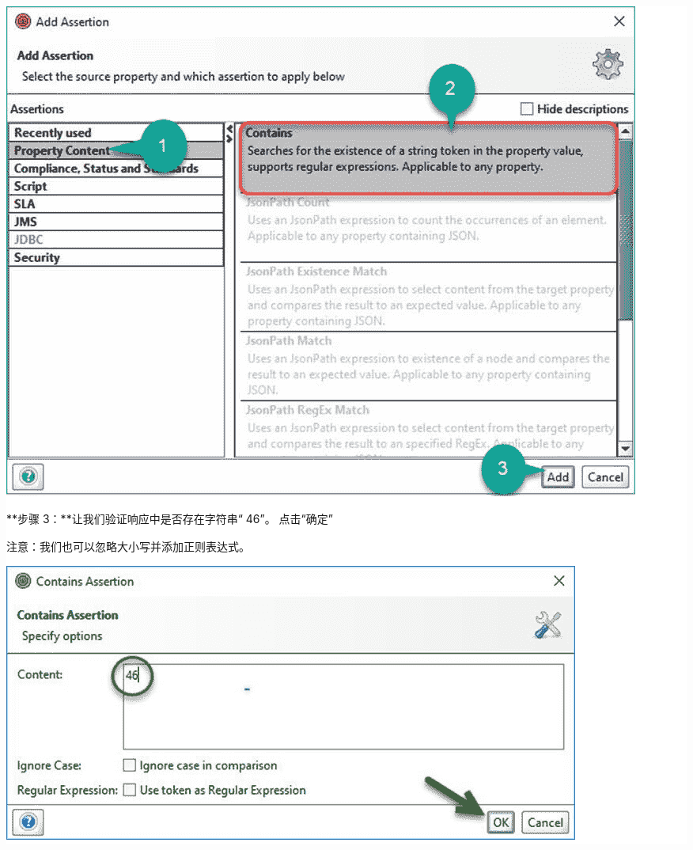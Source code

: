 ![](img/65da8490f8471a17eb8dd90aadb48966.png)

**步骤 3：**让我们验证响应中是否存在字符串“ 46”。 点击“确定”

注意：我们也可以忽略大小写并添加正则表达式。

![](img/70ffb8bfca54dc90a956e5489b83e84f.png)
